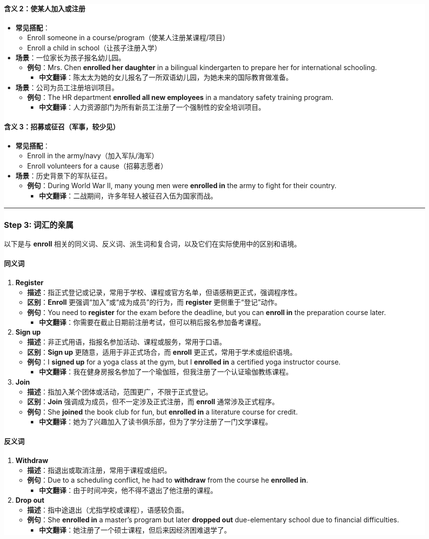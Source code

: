 #### **含义 2：使某人加入或注册**
- **常见搭配**：
  - Enroll someone in a course/program（使某人注册某课程/项目）
  - Enroll a child in school（让孩子注册入学）
- **场景**：一位家长为孩子报名幼儿园。
  - **例句**：Mrs. Chen **enrolled her daughter** in a bilingual kindergarten to prepare her for international schooling.
    - **中文翻译**：陈太太为她的女儿报名了一所双语幼儿园，为她未来的国际教育做准备。
- **场景**：公司为员工注册培训项目。
  - **例句**：The HR department **enrolled all new employees** in a mandatory safety training program.
    - **中文翻译**：人力资源部门为所有新员工注册了一个强制性的安全培训项目。

#### **含义 3：招募或征召（军事，较少见）**
- **常见搭配**：
  - Enroll in the army/navy（加入军队/海军）
  - Enroll volunteers for a cause（招募志愿者）
- **场景**：历史背景下的军队征召。
  - **例句**：During World War II, many young men were **enrolled in** the army to fight for their country.
    - **中文翻译**：二战期间，许多年轻人被征召入伍为国家而战。

---

### **Step 3: 词汇的亲属**

以下是与 **enroll** 相关的同义词、反义词、派生词和复合词，以及它们在实际使用中的区别和语境。

#### **同义词**
1. **Register**
   - **描述**：指正式登记或记录，常用于学校、课程或官方名单，但语感稍更正式，强调程序性。
   - **区别**：**Enroll** 更强调“加入”或“成为成员”的行为，而 **register** 更侧重于“登记”动作。
   - **例句**：You need to **register** for the exam before the deadline, but you can **enroll in** the preparation course later.
     - **中文翻译**：你需要在截止日期前注册考试，但可以稍后报名参加备考课程。
2. **Sign up**
   - **描述**：非正式用语，指报名参加活动、课程或服务，常用于口语。
   - **区别**：**Sign up** 更随意，适用于非正式场合，而 **enroll** 更正式，常用于学术或组织语境。
   - **例句**：I **signed up** for a yoga class at the gym, but I **enrolled in** a certified yoga instructor course.
     - **中文翻译**：我在健身房报名参加了一个瑜伽班，但我注册了一个认证瑜伽教练课程。
3. **Join**
   - **描述**：指加入某个团体或活动，范围更广，不限于正式登记。
   - **区别**：**Join** 强调成为成员，但不一定涉及正式注册，而 **enroll** 通常涉及正式程序。
   - **例句**：She **joined** the book club for fun, but **enrolled in** a literature course for credit.
     - **中文翻译**：她为了兴趣加入了读书俱乐部，但为了学分注册了一门文学课程。

#### **反义词**
1. **Withdraw**
   - **描述**：指退出或取消注册，常用于课程或组织。
   - **例句**：Due to a scheduling conflict, he had to **withdraw** from the course he **enrolled in**.
     - **中文翻译**：由于时间冲突，他不得不退出了他注册的课程。
2. **Drop out**
   - **描述**：指中途退出（尤指学校或课程），语感较负面。
   - **例句**：She **enrolled in** a master’s program but later **dropped out** due-elementary school due to financial difficulties.
     - **中文翻译**：她注册了一个硕士课程，但后来因经济困难退学了。
